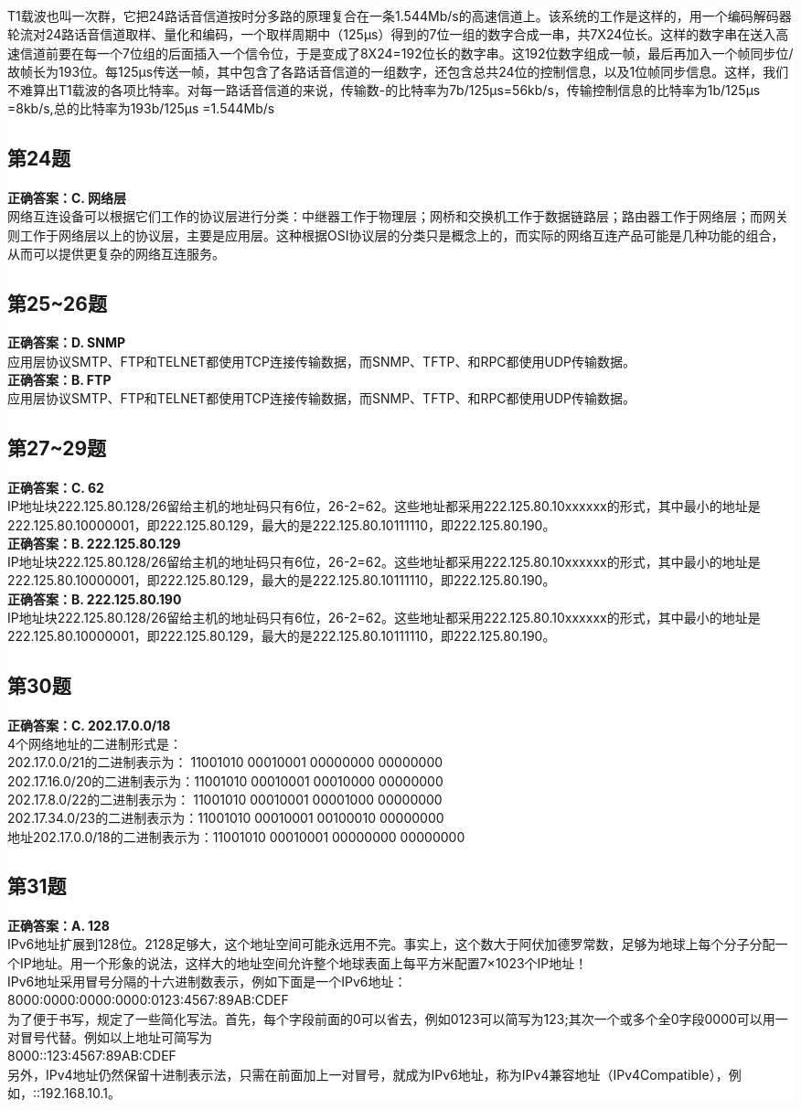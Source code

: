 T1载波也叫一次群，它把24路话音信道按时分多路的原理复合在一条1.544Mb/s的高速信道上。该系统的工作是这样的，用一个编码解码器轮流对24路话音信道取样、量化和编码，一个取样周期中（125μs）得到的7位一组的数字合成一串，共7X24位长。这样的数字串在送入高速信道前要在每一个7位组的后面插入一个信令位，于是变成了8X24=192位长的数字串。这192位数字组成一帧，最后再加入一个帧同步位/故帧长为193位。每125μs传送一帧，其中包含了各路话音信道的一组数字，还包含总共24位的控制信息，以及1位帧同步信息。这样，我们不难算出T1载波的各项比特率。对每一路话音信道的来说，传输数-的比特率为7b/125μs=56kb/s，传输控制信息的比特率为1b/125μs =8kb/s,总的比特率为193b/125μs =1.544Mb/s  


## 第24题 ##

**正确答案：C. 网络层**  
网络互连设备可以根据它们工作的协议层进行分类：中继器工作于物理层；网桥和交换机工作于数据链路层；路由器工作于网络层；而网关则工作于网络层以上的协议层，主要是应用层。这种根据OSI协议层的分类只是概念上的，而实际的网络互连产品可能是几种功能的组合，从而可以提供更复杂的网络互连服务。  


## 第25~26题 ##

**正确答案：D. SNMP**  
应用层协议SMTP、FTP和TELNET都使用TCP连接传输数据，而SNMP、TFTP、和RPC都使用UDP传输数据。  
**正确答案：B. FTP**  
应用层协议SMTP、FTP和TELNET都使用TCP连接传输数据，而SNMP、TFTP、和RPC都使用UDP传输数据。  


## 第27~29题 ##

**正确答案：C. 62**  
IP地址块222.125.80.128/26留给主机的地址码只有6位，26\-2=62。这些地址都采用222.125.80.10xxxxxx的形式，其中最小的地址是222.125.80.10000001，即222.125.80.129，最大的是222.125.80.10111110，即222.125.80.190。  
**正确答案：B. 222.125.80.129**  
IP地址块222.125.80.128/26留给主机的地址码只有6位，26\-2=62。这些地址都采用222.125.80.10xxxxxx的形式，其中最小的地址是222.125.80.10000001，即222.125.80.129，最大的是222.125.80.10111110，即222.125.80.190。  
**正确答案：B. 222.125.80.190**  
IP地址块222.125.80.128/26留给主机的地址码只有6位，26\-2=62。这些地址都采用222.125.80.10xxxxxx的形式，其中最小的地址是222.125.80.10000001，即222.125.80.129，最大的是222.125.80.10111110，即222.125.80.190。  


## 第30题 ##

**正确答案：C. 202.17.0.0/18**  
4个网络地址的二进制形式是：  
202.17.0.0/21的二进制表示为： 11001010 00010001 00000000 00000000  
202.17.16.0/20的二进制表示为：11001010 00010001 00010000 00000000  
202.17.8.0/22的二进制表示为： 11001010 00010001 00001000 00000000  
202.17.34.0/23的二进制表示为：11001010 00010001 00100010 00000000  
地址202.17.0.0/18的二进制表示为：11001010 00010001 00000000 00000000  


## 第31题 ##

**正确答案：A. 128**  
IPv6地址扩展到128位。2128足够大，这个地址空间可能永远用不完。事实上，这个数大于阿伏加德罗常数，足够为地球上每个分子分配一个IP地址。用一个形象的说法，这样大的地址空间允许整个地球表面上每平方米配置7×1023个IP地址！  
IPv6地址采用冒号分隔的十六进制数表示，例如下面是一个IPv6地址：  
8000:0000:0000:0000:0123:4567:89AB:CDEF  
为了便于书写，规定了一些简化写法。首先，每个字段前面的0可以省去，例如0123可以简写为123;其次一个或多个全0字段0000可以用一对冒号代替。例如以上地址可简写为  
8000::123:4567:89AB:CDEF  
另外，IPv4地址仍然保留十进制表示法，只需在前面加上一对冒号，就成为IPv6地址，称为IPv4兼容地址（IPv4Compatible），例如，::192.168.10.1。  
